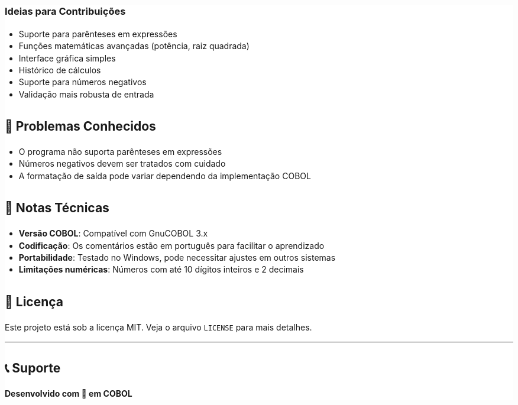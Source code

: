### Ideias para Contribuições
- Suporte para parênteses em expressões
- Funções matemáticas avançadas (potência, raiz quadrada)
- Interface gráfica simples
- Histórico de cálculos
- Suporte para números negativos
- Validação mais robusta de entrada

## 🐛 Problemas Conhecidos

- O programa não suporta parênteses em expressões
- Números negativos devem ser tratados com cuidado
- A formatação de saída pode variar dependendo da implementação COBOL

## 📝 Notas Técnicas

- **Versão COBOL**: Compatível com GnuCOBOL 3.x
- **Codificação**: Os comentários estão em português para facilitar o aprendizado
- **Portabilidade**: Testado no Windows, pode necessitar ajustes em outros sistemas
- **Limitações numéricas**: Números com até 10 dígitos inteiros e 2 decimais

## 📄 Licença

Este projeto está sob a licença MIT. Veja o arquivo `LICENSE` para mais detalhes.

---

## 📞 Suporte

**Desenvolvido com 💙 em COBOL**
